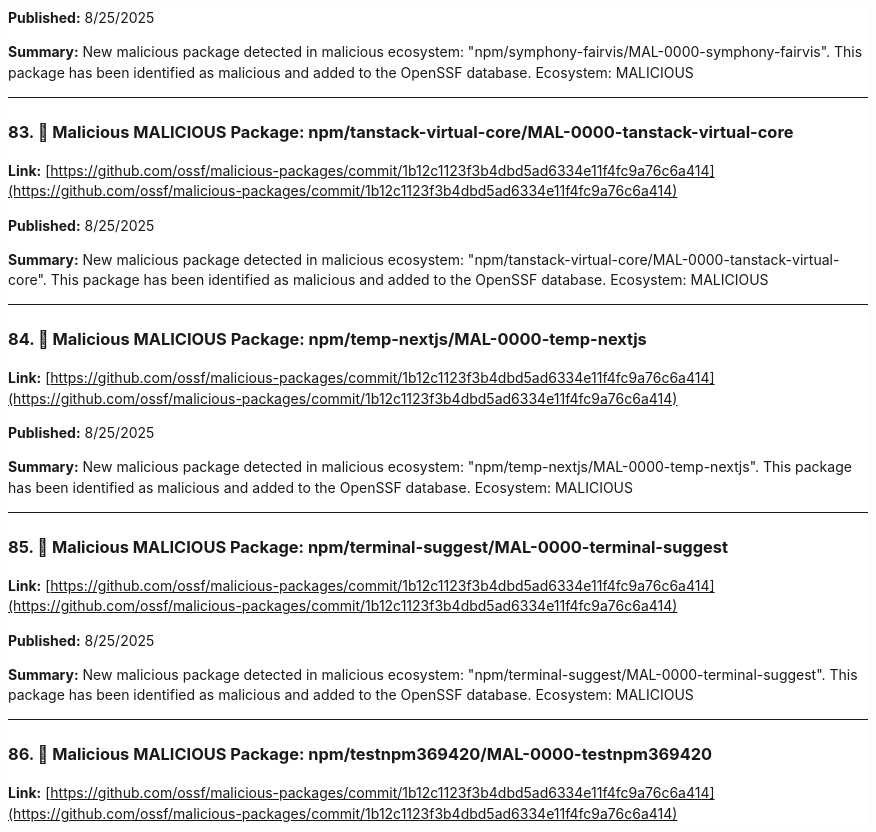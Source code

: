 **Published:** 8/25/2025

**Summary:** New malicious package detected in malicious ecosystem: "npm/symphony-fairvis/MAL-0000-symphony-fairvis". This package has been identified as malicious and added to the OpenSSF database. Ecosystem: MALICIOUS

---

### 83. 🚨 Malicious MALICIOUS Package: npm/tanstack-virtual-core/MAL-0000-tanstack-virtual-core

**Link:** [https://github.com/ossf/malicious-packages/commit/1b12c1123f3b4dbd5ad6334e11f4fc9a76c6a414](https://github.com/ossf/malicious-packages/commit/1b12c1123f3b4dbd5ad6334e11f4fc9a76c6a414)

**Published:** 8/25/2025

**Summary:** New malicious package detected in malicious ecosystem: "npm/tanstack-virtual-core/MAL-0000-tanstack-virtual-core". This package has been identified as malicious and added to the OpenSSF database. Ecosystem: MALICIOUS

---

### 84. 🚨 Malicious MALICIOUS Package: npm/temp-nextjs/MAL-0000-temp-nextjs

**Link:** [https://github.com/ossf/malicious-packages/commit/1b12c1123f3b4dbd5ad6334e11f4fc9a76c6a414](https://github.com/ossf/malicious-packages/commit/1b12c1123f3b4dbd5ad6334e11f4fc9a76c6a414)

**Published:** 8/25/2025

**Summary:** New malicious package detected in malicious ecosystem: "npm/temp-nextjs/MAL-0000-temp-nextjs". This package has been identified as malicious and added to the OpenSSF database. Ecosystem: MALICIOUS

---

### 85. 🚨 Malicious MALICIOUS Package: npm/terminal-suggest/MAL-0000-terminal-suggest

**Link:** [https://github.com/ossf/malicious-packages/commit/1b12c1123f3b4dbd5ad6334e11f4fc9a76c6a414](https://github.com/ossf/malicious-packages/commit/1b12c1123f3b4dbd5ad6334e11f4fc9a76c6a414)

**Published:** 8/25/2025

**Summary:** New malicious package detected in malicious ecosystem: "npm/terminal-suggest/MAL-0000-terminal-suggest". This package has been identified as malicious and added to the OpenSSF database. Ecosystem: MALICIOUS

---

### 86. 🚨 Malicious MALICIOUS Package: npm/testnpm369420/MAL-0000-testnpm369420

**Link:** [https://github.com/ossf/malicious-packages/commit/1b12c1123f3b4dbd5ad6334e11f4fc9a76c6a414](https://github.com/ossf/malicious-packages/commit/1b12c1123f3b4dbd5ad6334e11f4fc9a76c6a414)
